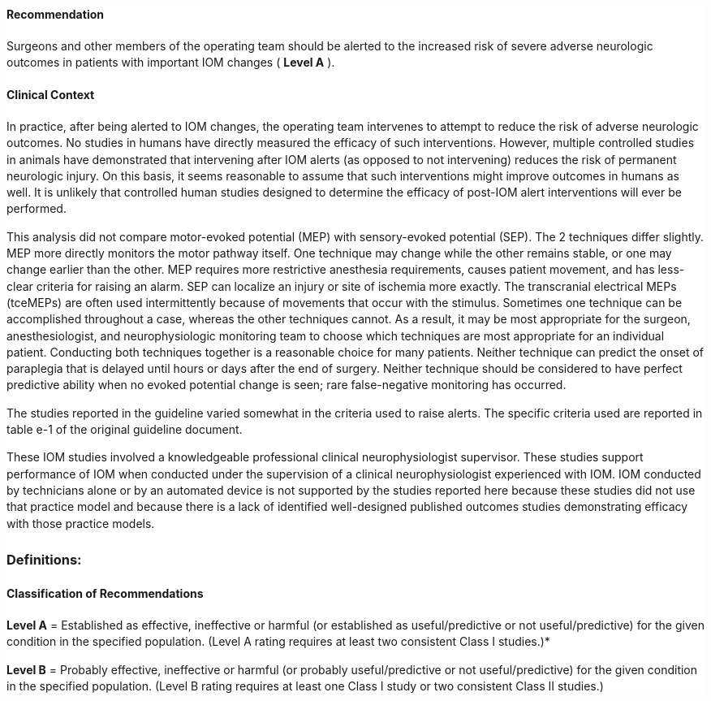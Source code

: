 
####  Recommendation 


Surgeons and other members of the operating team should be alerted to the increased risk of severe adverse neurologic outcomes in patients with important IOM changes ( **Level A** ). 


####  Clinical Context 


In practice, after being alerted to IOM changes, the operating team intervenes to attempt to reduce the risk of adverse neurologic outcomes. No studies in humans have directly measured the efficacy of such interventions. However, multiple controlled studies in animals have demonstrated that intervening after IOM alerts (as opposed to not intervening) reduces the risk of permanent neurologic injury. On this basis, it seems reasonable to assume that such interventions might improve outcomes in humans as well. It is unlikely that controlled human studies designed to determine the efficacy of post-IOM alert interventions will ever be performed. 


This analysis did not compare motor-evoked potential (MEP) with sensory-evoked potential (SEP). The 2 techniques differ slightly. MEP more directly monitors the motor pathway itself. One technique may change while the other remains stable, or one may change earlier than the other. MEP requires more restrictive anesthesia requirements, causes patient movement, and has less-clear criteria for raising an alarm. SEP can localize an injury or site of ischemia more exactly. The transcranial electrical MEPs (tceMEPs) are often used intermittently because of movements that occur with the stimulus. Sometimes one technique can be accomplished throughout a case, whereas the other techniques cannot. As a result, it may be most appropriate for the surgeon, anesthesiologist, and neurophysiologic monitoring team to choose which techniques are most appropriate for an individual patient. Conducting both techniques together is a reasonable choice for many patients. Neither technique can predict the onset of paraplegia that is delayed until hours or days after the end of surgery. Neither technique should be considered to have perfect predictive ability when no evoked potential change is seen; rare false-negative monitoring has occurred. 


The studies reported in the guideline varied somewhat in the criteria used to raise alerts. The specific criteria used are reported in table e-1 of the original guideline document. 


These IOM studies involved a knowledgeable professional clinical neurophysiologist supervisor. These studies support performance of IOM when conducted under the supervision of a clinical neurophysiologist experienced with IOM. IOM conducted by technicians alone or by an automated device is not supported by the studies reported here because these studies did not use that practice model and because there is a lack of identified well-designed published outcomes studies demonstrating efficacy with those practice models. 


###  Definitions: 


####  Classification of Recommendations 


**Level A** = Established as effective, ineffective or harmful (or established as useful/predictive or not useful/predictive) for the given condition in the specified population. (Level A rating requires at least two consistent Class I studies.)* 


**Level B** = Probably effective, ineffective or harmful (or probably useful/predictive or not useful/predictive) for the given condition in the specified population. (Level B rating requires at least one Class I study or two consistent Class II studies.) 
